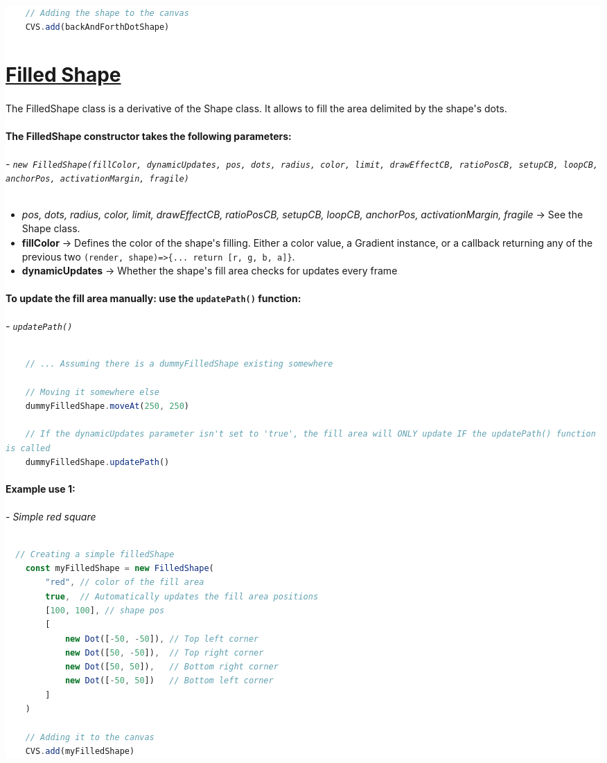 ```js
    // Adding the shape to the canvas
    CVS.add(backAndForthDotShape)

```
# [Filled Shape](#table-of-contents)

The FilledShape class is a derivative of the Shape class. It allows to fill the area delimited by the shape's dots.

#### **The FilledShape constructor takes the following parameters:**
###### - `new FilledShape(fillColor, dynamicUpdates, pos, dots, radius, color, limit, drawEffectCB, ratioPosCB, setupCB, loopCB, anchorPos, activationMargin, fragile)`
- *pos, dots, radius, color, limit, drawEffectCB, ratioPosCB, setupCB, loopCB, anchorPos, activationMargin, fragile* -> See the Shape class.
- **fillColor** -> Defines the color of the shape's filling. Either a color value, a Gradient instance, or a callback returning any of the previous two `(render, shape)=>{... return [r, g, b, a]}`.
- **dynamicUpdates** -> Whether the shape's fill area checks for updates every frame


#### **To update the fill area manually:** use the `updatePath()` function:

###### - `updatePath()`
```js
    // ... Assuming there is a dummyFilledShape existing somewhere

    // Moving it somewhere else
    dummyFilledShape.moveAt(250, 250)

    // If the dynamicUpdates parameter isn't set to 'true', the fill area will ONLY update IF the updatePath() function is called
    dummyFilledShape.updatePath()
```

#### Example use 1:
###### - Simple red square
```js
  // Creating a simple filledShape
    const myFilledShape = new FilledShape(
        "red", // color of the fill area
        true,  // Automatically updates the fill area positions
        [100, 100], // shape pos
        [
            new Dot([-50, -50]), // Top left corner
            new Dot([50, -50]),  // Top right corner
            new Dot([50, 50]),   // Bottom right corner
            new Dot([-50, 50])   // Bottom left corner
        ]
    )

    // Adding it to the canvas
    CVS.add(myFilledShape)
```
